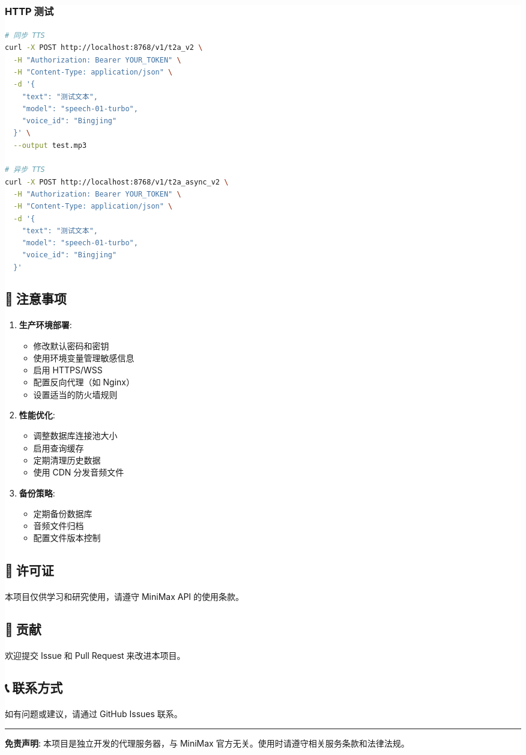 ### HTTP 测试

```bash
# 同步 TTS
curl -X POST http://localhost:8768/v1/t2a_v2 \
  -H "Authorization: Bearer YOUR_TOKEN" \
  -H "Content-Type: application/json" \
  -d '{
    "text": "测试文本",
    "model": "speech-01-turbo",
    "voice_id": "Bingjing"
  }' \
  --output test.mp3

# 异步 TTS
curl -X POST http://localhost:8768/v1/t2a_async_v2 \
  -H "Authorization: Bearer YOUR_TOKEN" \
  -H "Content-Type: application/json" \
  -d '{
    "text": "测试文本",
    "model": "speech-01-turbo",
    "voice_id": "Bingjing"
  }'
```

## 🚧 注意事项

1. **生产环境部署**:
   - 修改默认密码和密钥
   - 使用环境变量管理敏感信息
   - 启用 HTTPS/WSS
   - 配置反向代理（如 Nginx）
   - 设置适当的防火墙规则

2. **性能优化**:
   - 调整数据库连接池大小
   - 启用查询缓存
   - 定期清理历史数据
   - 使用 CDN 分发音频文件

3. **备份策略**:
   - 定期备份数据库
   - 音频文件归档
   - 配置文件版本控制

## 📄 许可证

本项目仅供学习和研究使用，请遵守 MiniMax API 的使用条款。

## 🤝 贡献

欢迎提交 Issue 和 Pull Request 来改进本项目。

## 📞 联系方式

如有问题或建议，请通过 GitHub Issues 联系。

---

**免责声明**: 本项目是独立开发的代理服务器，与 MiniMax 官方无关。使用时请遵守相关服务条款和法律法规。
